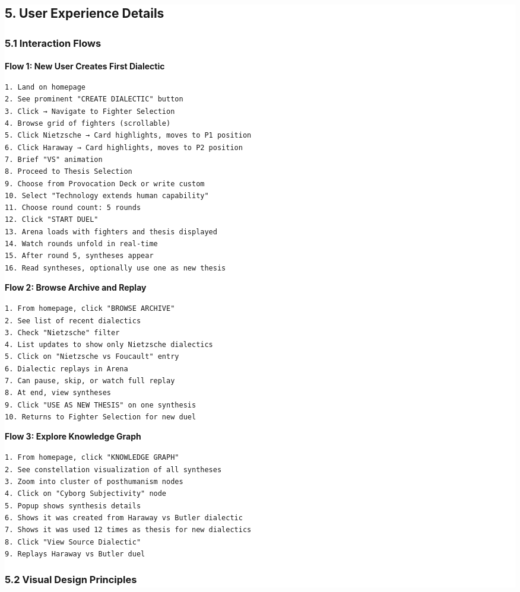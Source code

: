 
## 5. User Experience Details

### 5.1 Interaction Flows

**Flow 1: New User Creates First Dialectic**
```
1. Land on homepage
2. See prominent "CREATE DIALECTIC" button
3. Click → Navigate to Fighter Selection
4. Browse grid of fighters (scrollable)
5. Click Nietzsche → Card highlights, moves to P1 position
6. Click Haraway → Card highlights, moves to P2 position
7. Brief "VS" animation
8. Proceed to Thesis Selection
9. Choose from Provocation Deck or write custom
10. Select "Technology extends human capability"
11. Choose round count: 5 rounds
12. Click "START DUEL"
13. Arena loads with fighters and thesis displayed
14. Watch rounds unfold in real-time
15. After round 5, syntheses appear
16. Read syntheses, optionally use one as new thesis
```

**Flow 2: Browse Archive and Replay**
```
1. From homepage, click "BROWSE ARCHIVE"
2. See list of recent dialectics
3. Check "Nietzsche" filter
4. List updates to show only Nietzsche dialectics
5. Click on "Nietzsche vs Foucault" entry
6. Dialectic replays in Arena
7. Can pause, skip, or watch full replay
8. At end, view syntheses
9. Click "USE AS NEW THESIS" on one synthesis
10. Returns to Fighter Selection for new duel
```

**Flow 3: Explore Knowledge Graph**
```
1. From homepage, click "KNOWLEDGE GRAPH"
2. See constellation visualization of all syntheses
3. Zoom into cluster of posthumanism nodes
4. Click on "Cyborg Subjectivity" node
5. Popup shows synthesis details
6. Shows it was created from Haraway vs Butler dialectic
7. Shows it was used 12 times as thesis for new dialectics
8. Click "View Source Dialectic"
9. Replays Haraway vs Butler duel
```

### 5.2 Visual Design Principles
